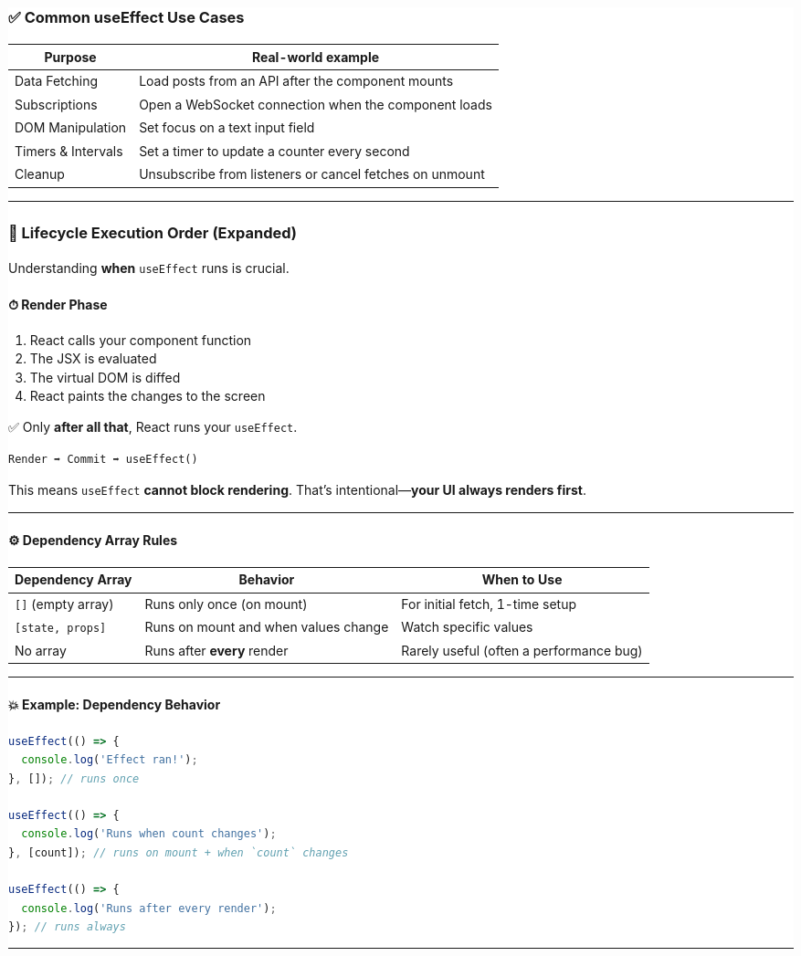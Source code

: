 ### ✅ Common useEffect Use Cases

| Purpose            | Real-world example                                      |
| ------------------ | ------------------------------------------------------- |
| Data Fetching      | Load posts from an API after the component mounts       |
| Subscriptions      | Open a WebSocket connection when the component loads    |
| DOM Manipulation   | Set focus on a text input field                         |
| Timers & Intervals | Set a timer to update a counter every second            |
| Cleanup            | Unsubscribe from listeners or cancel fetches on unmount |

---

### 🔄 Lifecycle Execution Order (Expanded)

Understanding **when** `useEffect` runs is crucial.

#### ⏱ Render Phase

1. React calls your component function
2. The JSX is evaluated
3. The virtual DOM is diffed
4. React paints the changes to the screen

✅ Only **after all that**, React runs your `useEffect`.

```plaintext
Render ➡️ Commit ➡️ useEffect()
```

This means `useEffect` **cannot block rendering**. That’s intentional—**your UI always renders first**.

---

#### ⚙ Dependency Array Rules

| Dependency Array   | Behavior                             | When to Use                             |
| ------------------ | ------------------------------------ | --------------------------------------- |
| `[]` (empty array) | Runs only once (on mount)            | For initial fetch, 1-time setup         |
| `[state, props]`   | Runs on mount and when values change | Watch specific values                   |
| No array           | Runs after **every** render          | Rarely useful (often a performance bug) |

---

#### 💥 Example: Dependency Behavior

```jsx
useEffect(() => {
  console.log('Effect ran!');
}, []); // runs once

useEffect(() => {
  console.log('Runs when count changes');
}, [count]); // runs on mount + when `count` changes

useEffect(() => {
  console.log('Runs after every render');
}); // runs always
```

---